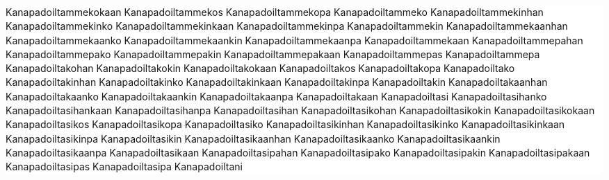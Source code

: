Kanapadoiltammekokaan
Kanapadoiltammekos
Kanapadoiltammekopa
Kanapadoiltammeko
Kanapadoiltammekinhan
Kanapadoiltammekinko
Kanapadoiltammekinkaan
Kanapadoiltammekinpa
Kanapadoiltammekin
Kanapadoiltammekaanhan
Kanapadoiltammekaanko
Kanapadoiltammekaankin
Kanapadoiltammekaanpa
Kanapadoiltammekaan
Kanapadoiltammepahan
Kanapadoiltammepako
Kanapadoiltammepakin
Kanapadoiltammepakaan
Kanapadoiltammepas
Kanapadoiltammepa
Kanapadoiltakohan
Kanapadoiltakokin
Kanapadoiltakokaan
Kanapadoiltakos
Kanapadoiltakopa
Kanapadoiltako
Kanapadoiltakinhan
Kanapadoiltakinko
Kanapadoiltakinkaan
Kanapadoiltakinpa
Kanapadoiltakin
Kanapadoiltakaanhan
Kanapadoiltakaanko
Kanapadoiltakaankin
Kanapadoiltakaanpa
Kanapadoiltakaan
Kanapadoiltasi
Kanapadoiltasihanko
Kanapadoiltasihankaan
Kanapadoiltasihanpa
Kanapadoiltasihan
Kanapadoiltasikohan
Kanapadoiltasikokin
Kanapadoiltasikokaan
Kanapadoiltasikos
Kanapadoiltasikopa
Kanapadoiltasiko
Kanapadoiltasikinhan
Kanapadoiltasikinko
Kanapadoiltasikinkaan
Kanapadoiltasikinpa
Kanapadoiltasikin
Kanapadoiltasikaanhan
Kanapadoiltasikaanko
Kanapadoiltasikaankin
Kanapadoiltasikaanpa
Kanapadoiltasikaan
Kanapadoiltasipahan
Kanapadoiltasipako
Kanapadoiltasipakin
Kanapadoiltasipakaan
Kanapadoiltasipas
Kanapadoiltasipa
Kanapadoiltani